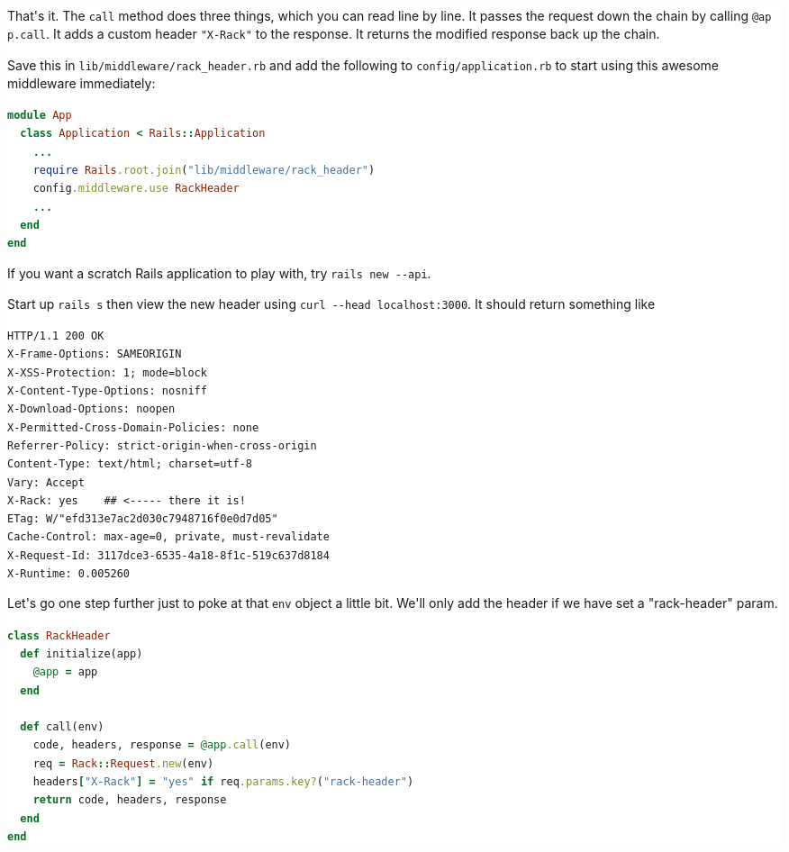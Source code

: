 That's it. The `call` method does three things, which you can read line by line. It passes the request down the chain by calling `@app.call`. It adds a custom header `"X-Rack"` to the response. It returns the modified response back up the chain.

Save this in `lib/middleware/rack_header.rb` and add the following to `config/application.rb` to start using this awesome middleware immediately:

```ruby
module App
  class Application < Rails::Application
    ...
    require Rails.root.join("lib/middleware/rack_header")
    config.middleware.use RackHeader
    ...
  end
end
```

If you want a scratch Rails application to play with, try `rails new --api`.

Start up `rails s` then view the new header using `curl --head localhost:3000`. It should return something like

```
HTTP/1.1 200 OK
X-Frame-Options: SAMEORIGIN
X-XSS-Protection: 1; mode=block
X-Content-Type-Options: nosniff
X-Download-Options: noopen
X-Permitted-Cross-Domain-Policies: none
Referrer-Policy: strict-origin-when-cross-origin
Content-Type: text/html; charset=utf-8
Vary: Accept
X-Rack: yes    ## <----- there it is!
ETag: W/"efd313e7ac2d030c7948716f0e0d7d05"
Cache-Control: max-age=0, private, must-revalidate
X-Request-Id: 3117dce3-6535-4a18-8f1c-519c637d8184
X-Runtime: 0.005260
```

Let's go one step further just to poke at that `env` object a little bit. We'll only add the header if we have set a "rack-header" param.

```ruby
class RackHeader
  def initialize(app)
    @app = app
  end

  def call(env)
    code, headers, response = @app.call(env)
    req = Rack::Request.new(env)
    headers["X-Rack"] = "yes" if req.params.key?("rack-header")
    return code, headers, response
  end
end
```
